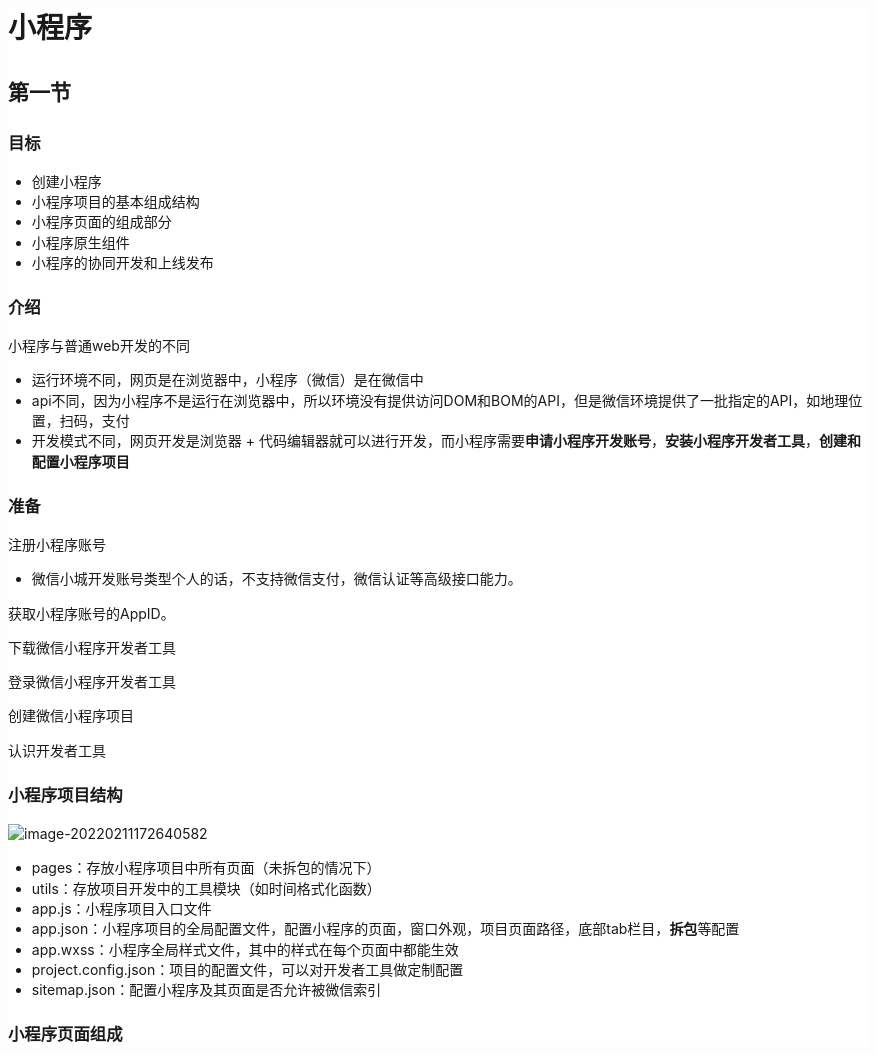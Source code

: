 # 小程序

## 第一节

### 目标

- 创建小程序
- 小程序项目的基本组成结构
- 小程序页面的组成部分
- 小程序原生组件
- 小程序的协同开发和上线发布

### 介绍

小程序与普通web开发的不同

- 运行环境不同，网页是在浏览器中，小程序（微信）是在微信中
- api不同，因为小程序不是运行在浏览器中，所以环境没有提供访问DOM和BOM的API，但是微信环境提供了一批指定的API，如地理位置，扫码，支付
- 开发模式不同，网页开发是浏览器 + 代码编辑器就可以进行开发，而小程序需要**申请小程序开发账号**，**安装小程序开发者工具**，**创建和配置小程序项目**



### 准备

注册小程序账号

- 微信小城开发账号类型个人的话，不支持微信支付，微信认证等高级接口能力。

获取小程序账号的AppID。

下载微信小程序开发者工具

登录微信小程序开发者工具

创建微信小程序项目

认识开发者工具



### 小程序项目结构

![image-20220211172640582](C:\Users\dukkha\AppData\Roaming\Typora\typora-user-images\image-20220211172640582.png)

- pages：存放小程序项目中所有页面（未拆包的情况下）
- utils：存放项目开发中的工具模块（如时间格式化函数）
- app.js：小程序项目入口文件
- app.json：小程序项目的全局配置文件，配置小程序的页面，窗口外观，项目页面路径，底部tab栏目，**拆包**等配置
- app.wxss：小程序全局样式文件，其中的样式在每个页面中都能生效
- project.config.json：项目的配置文件，可以对开发者工具做定制配置
- sitemap.json：配置小程序及其页面是否允许被微信索引



### 小程序页面组成
